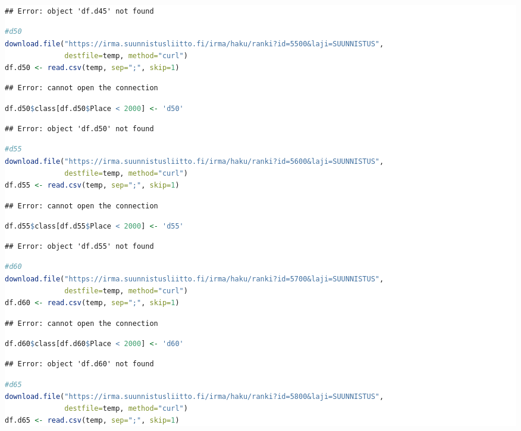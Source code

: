 ```
## Error: object 'df.d45' not found
```

```r
#d50
download.file("https://irma.suunnistusliitto.fi/irma/haku/ranki?id=5500&laji=SUUNNISTUS",
              destfile=temp, method="curl")
df.d50 <- read.csv(temp, sep=";", skip=1)
```

```
## Error: cannot open the connection
```

```r
df.d50$class[df.d50$Place < 2000] <- 'd50'
```

```
## Error: object 'df.d50' not found
```

```r
#d55
download.file("https://irma.suunnistusliitto.fi/irma/haku/ranki?id=5600&laji=SUUNNISTUS",
              destfile=temp, method="curl")
df.d55 <- read.csv(temp, sep=";", skip=1)
```

```
## Error: cannot open the connection
```

```r
df.d55$class[df.d55$Place < 2000] <- 'd55'
```

```
## Error: object 'df.d55' not found
```

```r
#d60
download.file("https://irma.suunnistusliitto.fi/irma/haku/ranki?id=5700&laji=SUUNNISTUS",
              destfile=temp, method="curl")
df.d60 <- read.csv(temp, sep=";", skip=1)
```

```
## Error: cannot open the connection
```

```r
df.d60$class[df.d60$Place < 2000] <- 'd60'
```

```
## Error: object 'df.d60' not found
```

```r
#d65
download.file("https://irma.suunnistusliitto.fi/irma/haku/ranki?id=5800&laji=SUUNNISTUS",
              destfile=temp, method="curl")
df.d65 <- read.csv(temp, sep=";", skip=1)
```


[jekyll-gh]: https://github.com/mojombo/jekyll
[jekyll]:    http://jekyllrb.com
